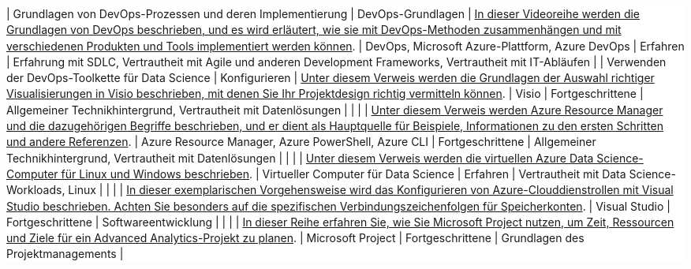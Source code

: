 | Grundlagen von DevOps-Prozessen und deren Implementierung                      | DevOps-Grundlagen                     | [In dieser Videoreihe werden die Grundlagen von DevOps beschrieben, und es wird erläutert, wie sie mit DevOps-Methoden zusammenhängen und mit verschiedenen Produkten und Tools implementiert werden können](https://channel9.msdn.com/Series/DevOps-Fundamentals/Introduction-to-DevOps). | DevOps, Microsoft Azure-Plattform, Azure DevOps                                                                                                                                                                                                                              | Erfahren                                             | Erfahrung mit SDLC, Vertrautheit mit Agile und anderen Development Frameworks, Vertrautheit mit IT-Abläufen                                                                                                                          |
| Verwenden der DevOps-Toolkette für Data Science                      | Konfigurieren                               | [Unter diesem Verweis werden die Grundlagen der Auswahl richtiger Visualisierungen in Visio beschrieben, mit denen Sie Ihr Projektdesign richtig vermitteln können](https://support.office.com/article/Illustrate-business-processes-with-Visio-flowcharts-DAB16418-1FE6-4DE0-8F26-DBA44A26ED65).             | Visio                                                                                                                                                                                                                                                                                                 | Fortgeschrittene                                            | Allgemeiner Technikhintergrund, Vertrautheit mit Datenlösungen                                                                                                                                                            |
|                                                                |                                         | [Unter diesem Verweis werden Azure Resource Manager und die dazugehörigen Begriffe beschrieben, und er dient als Hauptquelle für Beispiele, Informationen zu den ersten Schritten und andere Referenzen](../../azure-resource-manager/resource-group-overview.md).                      | Azure Resource Manager, Azure PowerShell, Azure CLI                                                                                                                                                                                                                                                   | Fortgeschrittene                                            | Allgemeiner Technikhintergrund, Vertrautheit mit Datenlösungen                                                                                                                                                            |
|                                                                |                                         | [Unter diesem Verweis werden die virtuellen Azure Data Science-Computer für Linux und Windows beschrieben](../data-science-virtual-machine/overview.md).                                                            | Virtueller Computer für Data Science                                                                                                                                                                                                                                                                          | Erfahren                                             | Vertrautheit mit Data Science-Workloads, Linux                                                                                                                                                                            |
|                                                                |                                         | [In dieser exemplarischen Vorgehensweise wird das Konfigurieren von Azure-Clouddienstrollen mit Visual Studio beschrieben. Achten Sie besonders auf die spezifischen Verbindungszeichenfolgen für Speicherkonten](/visualstudio/azure/vs-azure-tools-configure-roles-for-cloud-service#configure-an-azure-cloud-service). | Visual Studio                                                                                                                                                                                                                                                            | Fortgeschrittene                                              | Softwareentwicklung                                                                                                                                                                                                      |
|                                                                |                                         | [In dieser Reihe erfahren Sie, wie Sie Microsoft Project nutzen, um Zeit, Ressourcen und Ziele für ein Advanced Analytics-Projekt zu planen](https://support.office.com/article/Project-2013-videos-and-tutorials-af7d1e17-5fa7-421f-a452-9bbe2cd7b082).                    | Microsoft Project                                                                                                                                                                                                                                                                                     | Fortgeschrittene                                            | Grundlagen des Projektmanagements                                                                                                                                                                                 |